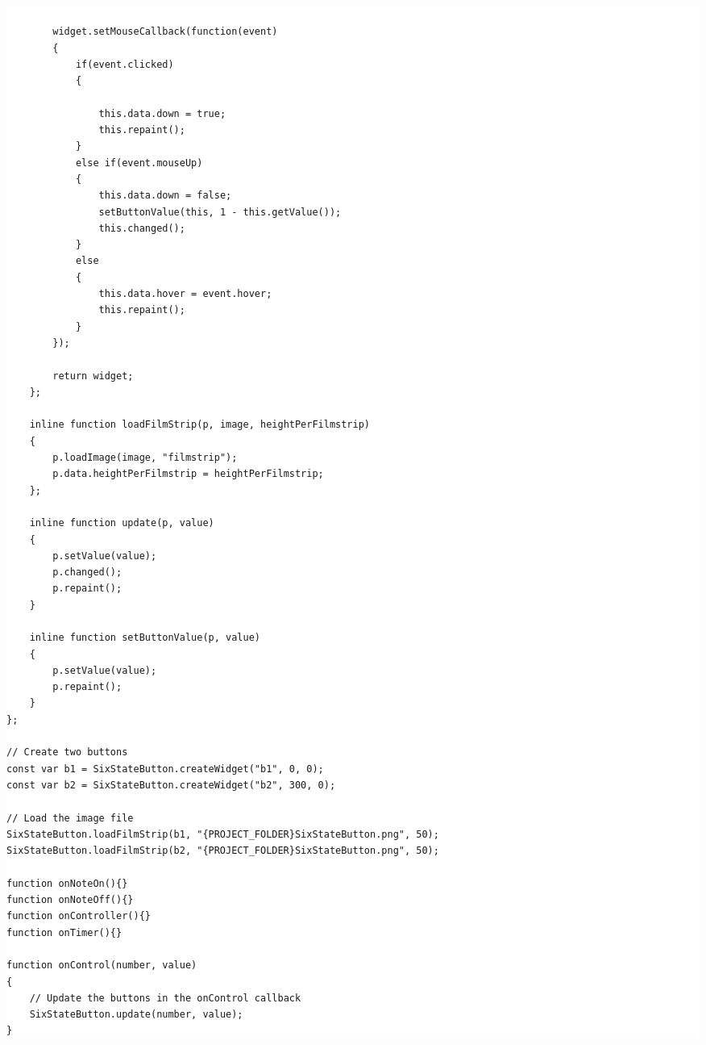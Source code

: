 ```!!javascript
    
        widget.setMouseCallback(function(event)
        {
            if(event.clicked) 
            {
            
                this.data.down = true;
                this.repaint();
            }
            else if(event.mouseUp) 
            {
                this.data.down = false;
                setButtonValue(this, 1 - this.getValue());  
                this.changed();
            }
            else 
            {
                this.data.hover = event.hover;
                this.repaint();
            }
        });
        
        return widget;
    };
    
    inline function loadFilmStrip(p, image, heightPerFilmstrip)
    {
        p.loadImage(image, "filmstrip");
        p.data.heightPerFilmstrip = heightPerFilmstrip;
    };
    
    inline function update(p, value)
    {
        p.setValue(value);
        p.changed();
        p.repaint();
    }
    
    inline function setButtonValue(p, value)
    {
        p.setValue(value);
        p.repaint();
    }
};

// Create two buttons
const var b1 = SixStateButton.createWidget("b1", 0, 0);
const var b2 = SixStateButton.createWidget("b2", 300, 0);

// Load the image file
SixStateButton.loadFilmStrip(b1, "{PROJECT_FOLDER}SixStateButton.png", 50);
SixStateButton.loadFilmStrip(b2, "{PROJECT_FOLDER}SixStateButton.png", 50);

function onNoteOn(){}
function onNoteOff(){}
function onController(){}
function onTimer(){}

function onControl(number, value)
{
    // Update the buttons in the onControl callback
    SixStateButton.update(number, value);
}
```